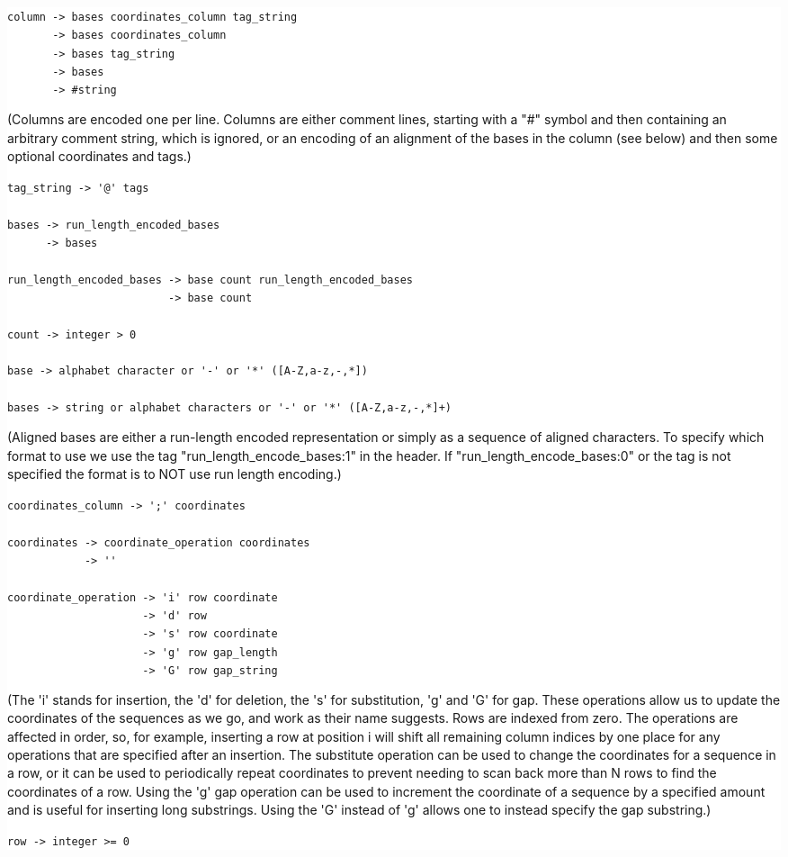     column -> bases coordinates_column tag_string 
           -> bases coordinates_column
           -> bases tag_string
           -> bases
           -> #string

(Columns are encoded one per line. Columns are either comment lines, starting with a "#" symbol and then containing an arbitrary comment string, which is ignored, or an encoding of an alignment of the bases in the column (see below) and then some optional coordinates and tags.)

    tag_string -> '@' tags

    bases -> run_length_encoded_bases
          -> bases

    run_length_encoded_bases -> base count run_length_encoded_bases
                             -> base count
    
    count -> integer > 0
    
    base -> alphabet character or '-' or '*' ([A-Z,a-z,-,*])

    bases -> string or alphabet characters or '-' or '*' ([A-Z,a-z,-,*]+)

(Aligned bases are either a run-length encoded
representation or simply as a sequence of aligned characters. To specify
which format to use we use the tag "run_length_encode_bases:1" in the header.
If "run_length_encode_bases:0" or the tag is not specified the format is
to NOT use run length encoding.)

    coordinates_column -> ';' coordinates
    
    coordinates -> coordinate_operation coordinates
                -> ''
    
    coordinate_operation -> 'i' row coordinate
                         -> 'd' row
                         -> 's' row coordinate
                         -> 'g' row gap_length
                         -> 'G' row gap_string

(The 'i' stands for insertion, the 'd' for deletion, the 's' for substitution, 'g' and 'G' for gap. These operations
allow us to update the coordinates of the sequences as we go, and work as their name suggests. Rows are indexed from zero.
The operations are affected in order, so, for example, inserting a row at position i will shift all remaining column indices by one place
for any operations that are specified after an insertion.
The substitute operation can be used to change the coordinates for a sequence in a row, or it can be used to periodically repeat
coordinates to prevent needing to scan back more than N rows to find the coordinates of a row.
Using the 'g' gap operation can be used to increment the coordinate of a sequence by a specified amount and is useful for inserting
long substrings. Using the 'G' instead of 'g' allows one to instead specify the gap substring.)

    row -> integer >= 0
    